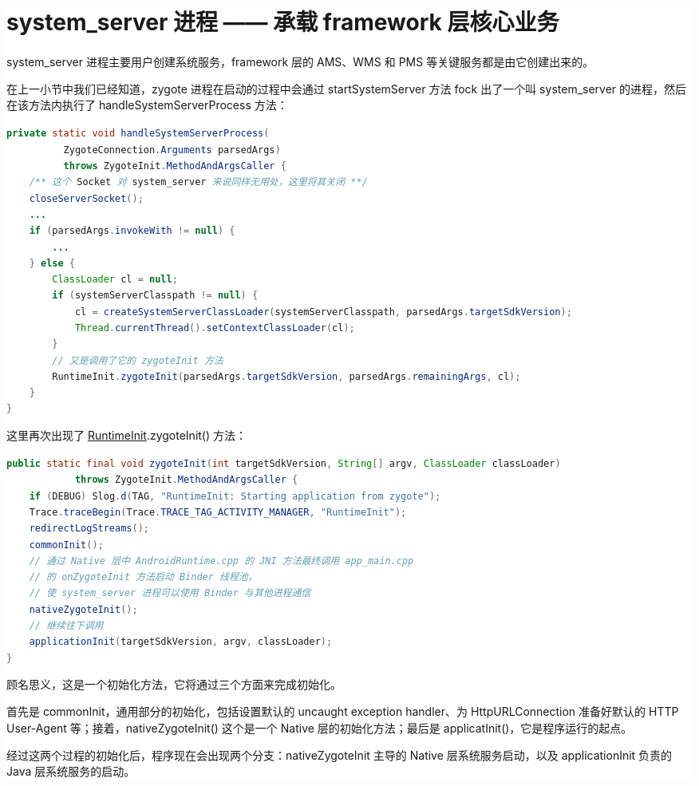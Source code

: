 # system_server 进程 —— 承载 framework 层核心业务

system_server 进程主要用户创建系统服务，framework 层的 AMS、WMS 和 PMS 等关键服务都是由它创建出来的。

在上一小节中我们已经知道，zygote 进程在启动的过程中会通过 startSystemServer 方法 fock 出了一个叫 system_server 的进程，然后在该方法内执行了 handleSystemServerProcess 方法：

```java
private static void handleSystemServerProcess(
          ZygoteConnection.Arguments parsedArgs)
          throws ZygoteInit.MethodAndArgsCaller {
    /** 这个 Socket 对 system_server 来说同样无用处，这里将其关闭 **/
    closeServerSocket();
    ...
    if (parsedArgs.invokeWith != null) {
        ...
    } else {
        ClassLoader cl = null;
        if (systemServerClasspath != null) {
            cl = createSystemServerClassLoader(systemServerClasspath, parsedArgs.targetSdkVersion);
            Thread.currentThread().setContextClassLoader(cl);
        }
        // 又是调用了它的 zygoteInit 方法
        RuntimeInit.zygoteInit(parsedArgs.targetSdkVersion, parsedArgs.remainingArgs, cl);
    }
}
```

这里再次出现了 [RuntimeInit](https://android.googlesource.com/platform/frameworks/base/+/nougat-release/core/java/com/android/internal/os/RuntimeInit.java).zygoteInit() 方法：

```java
public static final void zygoteInit(int targetSdkVersion, String[] argv, ClassLoader classLoader)
            throws ZygoteInit.MethodAndArgsCaller {
    if (DEBUG) Slog.d(TAG, "RuntimeInit: Starting application from zygote");
    Trace.traceBegin(Trace.TRACE_TAG_ACTIVITY_MANAGER, "RuntimeInit");
    redirectLogStreams();
    commonInit();
    // 通过 Native 层中 AndroidRuntime.cpp 的 JNI 方法最终调用 app_main.cpp 
    // 的 onZygoteInit 方法启动 Binder 线程池， 
    // 使 system_server 进程可以使用 Binder 与其他进程通信 
    nativeZygoteInit();
    // 继续往下调用
    applicationInit(targetSdkVersion, argv, classLoader);
}
```

顾名思义，这是一个初始化方法，它将通过三个方面来完成初始化。

首先是 commonInit，通用部分的初始化，包括设置默认的 uncaught exception handler、为 HttpURLConnection 准备好默认的 HTTP User-Agent 等；接着，nativeZygoteInit() 这个是一个 Native 层的初始化方法；最后是 applicatInit()，它是程序运行的起点。

经过这两个过程的初始化后，程序现在会出现两个分支：nativeZygoteInit 主导的 Native 层系统服务启动，以及 applicationInit 负责的 Java 层系统服务的启动。
